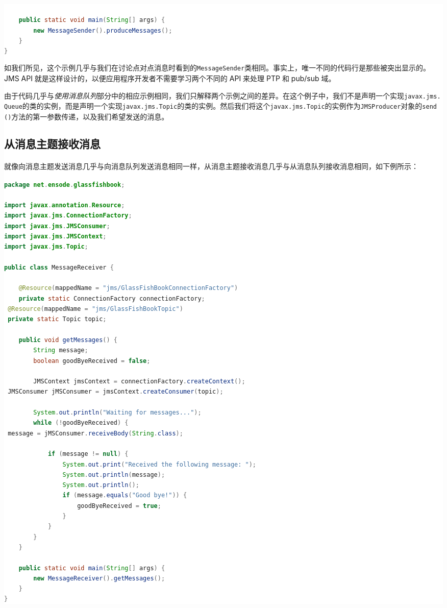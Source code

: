 ```java

    public static void main(String[] args) {
        new MessageSender().produceMessages();
    }
}
```

如我们所见，这个示例几乎与我们在讨论点对点消息时看到的`MessageSender`类相同。事实上，唯一不同的代码行是那些被突出显示的。JMS API 就是这样设计的，以便应用程序开发者不需要学习两个不同的 API 来处理 PTP 和 pub/sub 域。

由于代码几乎与*使用消息队列*部分中的相应示例相同，我们只解释两个示例之间的差异。在这个例子中，我们不是声明一个实现`javax.jms.Queue`的类的实例，而是声明一个实现`javax.jms.Topic`的类的实例。然后我们将这个`javax.jms.Topic`的实例作为`JMSProducer`对象的`send()`方法的第一参数传递，以及我们希望发送的消息。

## 从消息主题接收消息

就像向消息主题发送消息几乎与向消息队列发送消息相同一样，从消息主题接收消息几乎与从消息队列接收消息相同，如下例所示：

```java
package net.ensode.glassfishbook;

import javax.annotation.Resource;
import javax.jms.ConnectionFactory;
import javax.jms.JMSConsumer;
import javax.jms.JMSContext;
import javax.jms.Topic;

public class MessageReceiver {

    @Resource(mappedName = "jms/GlassFishBookConnectionFactory")
    private static ConnectionFactory connectionFactory;
 @Resource(mappedName = "jms/GlassFishBookTopic")
 private static Topic topic;

    public void getMessages() {
        String message;
        boolean goodByeReceived = false;

        JMSContext jmsContext = connectionFactory.createContext();
 JMSConsumer jMSConsumer = jmsContext.createConsumer(topic);

        System.out.println("Waiting for messages...");
        while (!goodByeReceived) {
 message = jMSConsumer.receiveBody(String.class);

            if (message != null) {
                System.out.print("Received the following message: ");
                System.out.println(message);
                System.out.println();
                if (message.equals("Good bye!")) {
                    goodByeReceived = true;
                }
            }
        }
    }

    public static void main(String[] args) {
        new MessageReceiver().getMessages();
    }
}
```
